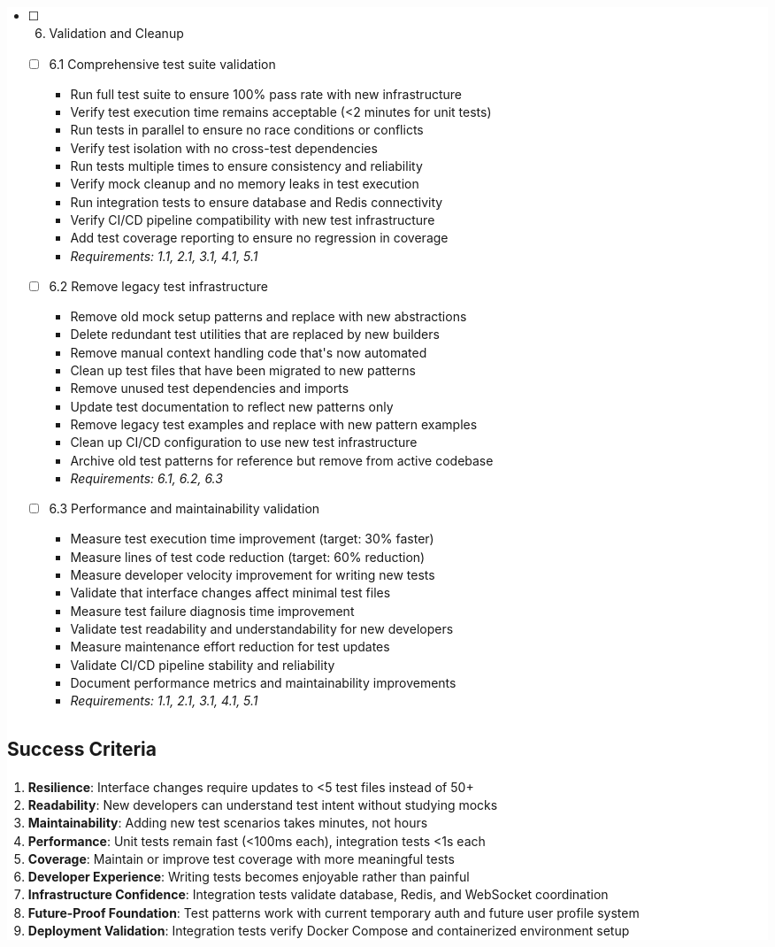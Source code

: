 - [ ] 6. Validation and Cleanup
  - [ ] 6.1 Comprehensive test suite validation
    - Run full test suite to ensure 100% pass rate with new infrastructure
    - Verify test execution time remains acceptable (<2 minutes for unit tests)
    - Run tests in parallel to ensure no race conditions or conflicts
    - Verify test isolation with no cross-test dependencies
    - Run tests multiple times to ensure consistency and reliability
    - Verify mock cleanup and no memory leaks in test execution
    - Run integration tests to ensure database and Redis connectivity
    - Verify CI/CD pipeline compatibility with new test infrastructure
    - Add test coverage reporting to ensure no regression in coverage
    - _Requirements: 1.1, 2.1, 3.1, 4.1, 5.1_

  - [ ] 6.2 Remove legacy test infrastructure
    - Remove old mock setup patterns and replace with new abstractions
    - Delete redundant test utilities that are replaced by new builders
    - Remove manual context handling code that's now automated
    - Clean up test files that have been migrated to new patterns
    - Remove unused test dependencies and imports
    - Update test documentation to reflect new patterns only
    - Remove legacy test examples and replace with new pattern examples
    - Clean up CI/CD configuration to use new test infrastructure
    - Archive old test patterns for reference but remove from active codebase
    - _Requirements: 6.1, 6.2, 6.3_

  - [ ] 6.3 Performance and maintainability validation
    - Measure test execution time improvement (target: 30% faster)
    - Measure lines of test code reduction (target: 60% reduction)
    - Measure developer velocity improvement for writing new tests
    - Validate that interface changes affect minimal test files
    - Measure test failure diagnosis time improvement
    - Validate test readability and understandability for new developers
    - Measure maintenance effort reduction for test updates
    - Validate CI/CD pipeline stability and reliability
    - Document performance metrics and maintainability improvements
    - _Requirements: 1.1, 2.1, 3.1, 4.1, 5.1_

## Success Criteria

1. **Resilience**: Interface changes require updates to <5 test files instead of 50+
2. **Readability**: New developers can understand test intent without studying mocks
3. **Maintainability**: Adding new test scenarios takes minutes, not hours
4. **Performance**: Unit tests remain fast (<100ms each), integration tests <1s each
5. **Coverage**: Maintain or improve test coverage with more meaningful tests
6. **Developer Experience**: Writing tests becomes enjoyable rather than painful
7. **Infrastructure Confidence**: Integration tests validate database, Redis, and WebSocket coordination
8. **Future-Proof Foundation**: Test patterns work with current temporary auth and future user profile system
9. **Deployment Validation**: Integration tests verify Docker Compose and containerized environment setup
